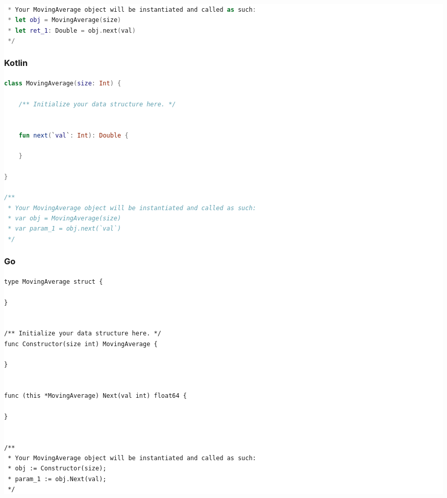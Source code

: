 ```swift
 * Your MovingAverage object will be instantiated and called as such:
 * let obj = MovingAverage(size)
 * let ret_1: Double = obj.next(val)
 */
```

### Kotlin

```kotlin
class MovingAverage(size: Int) {

    /** Initialize your data structure here. */


    fun next(`val`: Int): Double {

    }

}

/**
 * Your MovingAverage object will be instantiated and called as such:
 * var obj = MovingAverage(size)
 * var param_1 = obj.next(`val`)
 */
```

### Go

```golang
type MovingAverage struct {

}


/** Initialize your data structure here. */
func Constructor(size int) MovingAverage {

}


func (this *MovingAverage) Next(val int) float64 {

}


/**
 * Your MovingAverage object will be instantiated and called as such:
 * obj := Constructor(size);
 * param_1 := obj.Next(val);
 */
```
